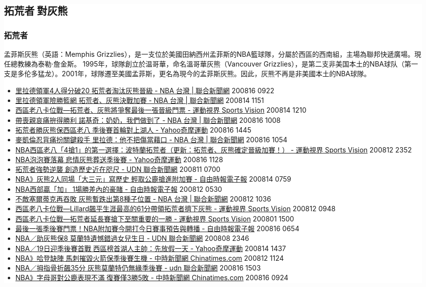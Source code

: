 ## 拓荒者 對灰熊

### 拓荒者

孟菲斯灰熊（英語：Memphis Grizzlies），是一支位於美國田納西州孟菲斯的NBA籃球隊，分屬於西區的西南組，主場為聯邦快遞廣場。現任總教練為泰勒·詹金斯。
1995年，球隊創立於温哥華，命名溫哥華灰熊（Vancouver Grizzlies），是第二支非美国本土的NBA球队（第一支是多伦多猛龙）。2001年，球隊遷至美國孟菲斯，更名為現今的孟菲斯灰熊。因此，灰熊不再是非美國本土的NBA球隊。
- [里拉德領軍4人得分破20 拓荒者淘汰灰熊晉級 - NBA 台灣 | 聯合新聞網](https://nba.udn.com/nba/story/6780/4785465 "里拉德領軍4人得分破20 拓荒者淘汰灰熊晉級 - NBA 台灣 | 聯合新聞網") 200816 0922
- [里拉德領軍險勝籃網 拓荒者、灰熊決戰加賽 - NBA 台灣 | 聯合新聞網](https://nba.udn.com/nba/story/6780/4781271 "里拉德領軍險勝籃網 拓荒者、灰熊決戰加賽 - NBA 台灣 | 聯合新聞網") 200814 1151
- [西區老八卡位戰—拓荒者、灰熊將爭奪最後一張晉級門票 - 運動視界 Sports Vision](https://www.sportsv.net/articles/76517 "西區老八卡位戰—拓荒者、灰熊將爭奪最後一張晉級門票 - 運動視界 Sports Vision") 200814 1210
- [帶喪親哀痛拚得勝利 諾基奇：奶奶，我們做到了 - NBA 台灣 | 聯合新聞網](https://nba.udn.com/nba/story/6780/4785501 "帶喪親哀痛拚得勝利 諾基奇：奶奶，我們做到了 - NBA 台灣 | 聯合新聞網") 200816 1008
- [拓荒者勝灰熊保西區老八 季後賽首輪對上湖人 - Yahoo奇摩運動](https://tw.sports.yahoo.com/news/%E6%8B%93%E8%8D%92%E8%80%85%E5%8B%9D%E7%81%B0%E7%86%8A%E4%BF%9D%E8%A5%BF%E5%8D%80%E8%80%81%E5%85%AB-%E5%AD%A3%E5%BE%8C%E8%B3%BD%E9%A6%96%E8%BC%AA%E5%B0%8D%E4%B8%8A%E6%B9%96%E4%BA%BA-064545771.html "拓荒者勝灰熊保西區老八 季後賽首輪對上湖人 - Yahoo奇摩運動") 200816 1445
- [麥凱倫忍背痛扮關鍵殺手 里拉德：他不把傷當藉口 - NBA 台灣 | 聯合新聞網](https://nba.udn.com/nba/story/6780/4785546 "麥凱倫忍背痛扮關鍵殺手 里拉德：他不把傷當藉口 - NBA 台灣 | 聯合新聞網") 200816 1054
- [NBA西區老八「4搶1」的第一選擇：波特蘭拓荒者（更新：拓荒者、灰熊確定晉級加賽！） - 運動視界 Sports Vision](https://www.sportsv.net/articles/76472 "NBA西區老八「4搶1」的第一選擇：波特蘭拓荒者（更新：拓荒者、灰熊確定晉級加賽！） - 運動視界 Sports Vision") 200812 2352
- [NBA泡泡賽落幕 悲情灰熊葬送季後賽 - Yahoo奇摩運動](https://tw.sports.yahoo.com/news/nba%E6%B3%A1%E6%B3%A1%E8%B3%BD%E8%90%BD%E5%B9%95-%E6%82%B2%E6%83%85%E7%81%B0%E7%86%8A%E8%91%AC%E9%80%81%E5%AD%A3%E5%BE%8C%E8%B3%BD-032815510.html "NBA泡泡賽落幕 悲情灰熊葬送季後賽 - Yahoo奇摩運動") 200816 1128
- [拓荒者強勢逆襲 創造歷史近在咫尺 - UDN 聯合新聞網](https://udn.com/news/story/7002/4770847 "拓荒者強勢逆襲 創造歷史近在咫尺 - UDN 聯合新聞網") 200811 0700
- [NBA》灰熊2人同場「大三元」寫歷史 輕取公鹿搶進附加賽 - 自由時報電子報](https://sports.ltn.com.tw/news/breakingnews/3259901 "NBA》灰熊2人同場「大三元」寫歷史 輕取公鹿搶進附加賽 - 自由時報電子報") 200814 0759
- [NBA西部贏「加」 1場勝差內的豪賭 - 自由時報電子報](https://sports.ltn.com.tw/news/paper/1392402 "NBA西部贏「加」 1場勝差內的豪賭 - 自由時報電子報") 200812 0530
- [不敵塞爾蒂克再吞敗 灰熊暫跌出第8種子位置 - NBA 台灣 | 聯合新聞網](https://nba.udn.com/nba/story/6780/4775140 "不敵塞爾蒂克再吞敗 灰熊暫跌出第8種子位置 - NBA 台灣 | 聯合新聞網") 200812 1036
- [西區老八卡位戰—Lillard飆平生涯最高的61分帶領拓荒者擠下灰熊 - 運動視界 Sports Vision](https://www.sportsv.net/articles/76452 "西區老八卡位戰—Lillard飆平生涯最高的61分帶領拓荒者擠下灰熊 - 運動視界 Sports Vision") 200812 0948
- [西區老八卡位戰—拓荒者延長賽搶下至關重要的一勝 - 運動視界 Sports Vision](https://www.sportsv.net/articles/76146 "西區老八卡位戰—拓荒者延長賽搶下至關重要的一勝 - 運動視界 Sports Vision") 200801 1500
- [最後一張季後賽門票！NBA附加賽今開打今日賽事預告與轉播 - 自由時報電子報](https://sports.ltn.com.tw/news/breakingnews/3261341 "最後一張季後賽門票！NBA附加賽今開打今日賽事預告與轉播 - 自由時報電子報") 200816 0654
- [NBA／助灰熊保8 莫蘭特遺憾錯過女兒生日 - UDN 聯合新聞網](https://udn.com/news/story/7002/4766973 "NBA／助灰熊保8 莫蘭特遺憾錯過女兒生日 - UDN 聯合新聞網") 200808 2346
- [NBA／19日迎季後賽首戰 西區榜首湖人主帥：先放假一天 - Yahoo奇摩運動](https://tw.sports.yahoo.com/news/nba-19%E6%97%A5%E8%BF%8E%E5%AD%A3%E5%BE%8C%E8%B3%BD%E9%A6%96%E6%88%B0-%E8%A5%BF%E5%8D%80%E6%A6%9C%E9%A6%96%E6%B9%96%E4%BA%BA%E4%B8%BB%E5%B8%A5-%E5%85%88%E6%94%BE%E5%81%87-%E5%A4%A9-063721599.html "NBA／19日迎季後賽首戰 西區榜首湖人主帥：先放假一天 - Yahoo奇摩運動") 200814 1437
- [NBA》哈登缺陣 馬刺摧毀火箭保季後賽生機 - 中時新聞網 Chinatimes.com](https://www.chinatimes.com/realtimenews/20200812003709-260403 "NBA》哈登缺陣 馬刺摧毀火箭保季後賽生機 - 中時新聞網 Chinatimes.com") 200812 1124
- [NBA／拇指骨折飆35分 灰熊莫蘭特仍無緣季後賽 - udn 聯合新聞網](https://udn.com/news/story/7002/4786117?from=udn-catebreaknews_ch2 "NBA／拇指骨折飆35分 灰熊莫蘭特仍無緣季後賽 - udn 聯合新聞網") 200816 1503
- [NBA》字母哥對公鹿表現不滿 復賽僅3勝5敗 - 中時新聞網 Chinatimes.com](https://www.chinatimes.com/realtimenews/20200816001098-260403 "NBA》字母哥對公鹿表現不滿 復賽僅3勝5敗 - 中時新聞網 Chinatimes.com") 200816 0924
